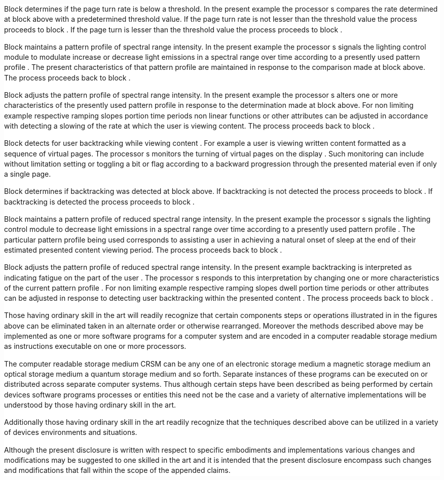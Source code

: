Block determines if the page turn rate is below a threshold. In the present example the processor s compares the rate determined at block above with a predetermined threshold value. If the page turn rate is not lesser than the threshold value the process proceeds to block . If the page turn is lesser than the threshold value the process proceeds to block .

Block maintains a pattern profile of spectral range intensity. In the present example the processor s signals the lighting control module to modulate increase or decrease light emissions in a spectral range over time according to a presently used pattern profile . The present characteristics of that pattern profile are maintained in response to the comparison made at block above. The process proceeds back to block .

Block adjusts the pattern profile of spectral range intensity. In the present example the processor s alters one or more characteristics of the presently used pattern profile in response to the determination made at block above. For non limiting example respective ramping slopes portion time periods non linear functions or other attributes can be adjusted in accordance with detecting a slowing of the rate at which the user is viewing content. The process proceeds back to block .

Block detects for user backtracking while viewing content . For example a user is viewing written content formatted as a sequence of virtual pages. The processor s monitors the turning of virtual pages on the display . Such monitoring can include without limitation setting or toggling a bit or flag according to a backward progression through the presented material even if only a single page.

Block determines if backtracking was detected at block above. If backtracking is not detected the process proceeds to block . If backtracking is detected the process proceeds to block .

Block maintains a pattern profile of reduced spectral range intensity. In the present example the processor s signals the lighting control module to decrease light emissions in a spectral range over time according to a presently used pattern profile . The particular pattern profile being used corresponds to assisting a user in achieving a natural onset of sleep at the end of their estimated presented content viewing period. The process proceeds back to block .

Block adjusts the pattern profile of reduced spectral range intensity. In the present example backtracking is interpreted as indicating fatigue on the part of the user . The processor s responds to this interpretation by changing one or more characteristics of the current pattern profile . For non limiting example respective ramping slopes dwell portion time periods or other attributes can be adjusted in response to detecting user backtracking within the presented content . The process proceeds back to block .

Those having ordinary skill in the art will readily recognize that certain components steps or operations illustrated in in the figures above can be eliminated taken in an alternate order or otherwise rearranged. Moreover the methods described above may be implemented as one or more software programs for a computer system and are encoded in a computer readable storage medium as instructions executable on one or more processors.

The computer readable storage medium CRSM can be any one of an electronic storage medium a magnetic storage medium an optical storage medium a quantum storage medium and so forth. Separate instances of these programs can be executed on or distributed across separate computer systems. Thus although certain steps have been described as being performed by certain devices software programs processes or entities this need not be the case and a variety of alternative implementations will be understood by those having ordinary skill in the art.

Additionally those having ordinary skill in the art readily recognize that the techniques described above can be utilized in a variety of devices environments and situations.

Although the present disclosure is written with respect to specific embodiments and implementations various changes and modifications may be suggested to one skilled in the art and it is intended that the present disclosure encompass such changes and modifications that fall within the scope of the appended claims.

